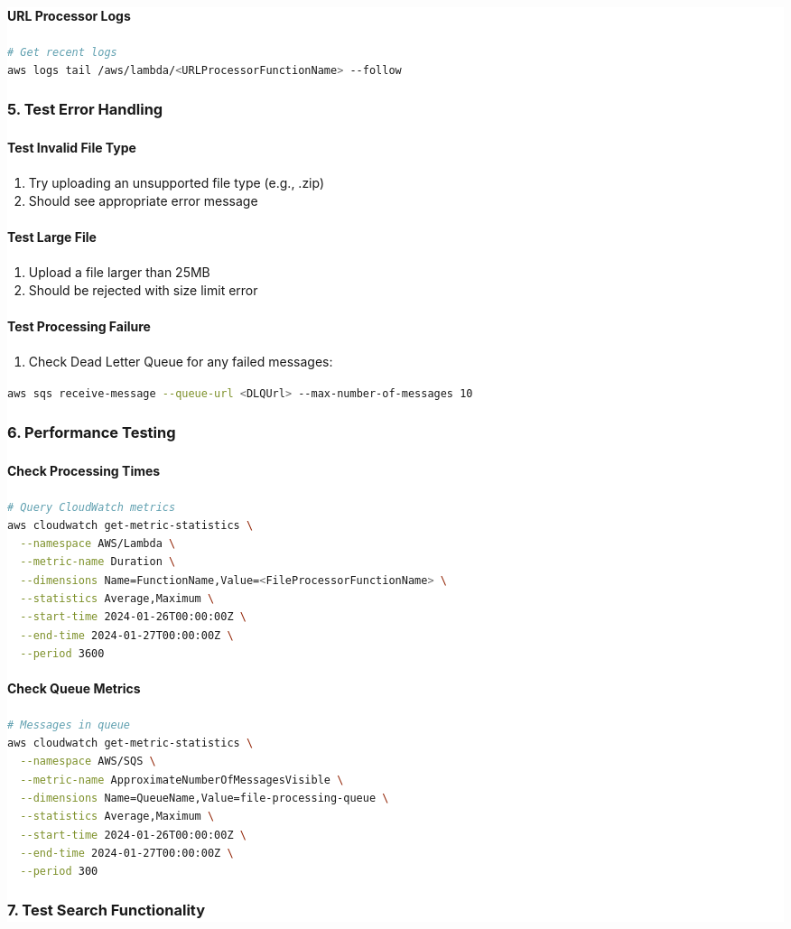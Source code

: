 #### URL Processor Logs
```bash
# Get recent logs
aws logs tail /aws/lambda/<URLProcessorFunctionName> --follow
```

### 5. Test Error Handling

#### Test Invalid File Type
1. Try uploading an unsupported file type (e.g., .zip)
2. Should see appropriate error message

#### Test Large File
1. Upload a file larger than 25MB
2. Should be rejected with size limit error

#### Test Processing Failure
1. Check Dead Letter Queue for any failed messages:
```bash
aws sqs receive-message --queue-url <DLQUrl> --max-number-of-messages 10
```

### 6. Performance Testing

#### Check Processing Times
```bash
# Query CloudWatch metrics
aws cloudwatch get-metric-statistics \
  --namespace AWS/Lambda \
  --metric-name Duration \
  --dimensions Name=FunctionName,Value=<FileProcessorFunctionName> \
  --statistics Average,Maximum \
  --start-time 2024-01-26T00:00:00Z \
  --end-time 2024-01-27T00:00:00Z \
  --period 3600
```

#### Check Queue Metrics
```bash
# Messages in queue
aws cloudwatch get-metric-statistics \
  --namespace AWS/SQS \
  --metric-name ApproximateNumberOfMessagesVisible \
  --dimensions Name=QueueName,Value=file-processing-queue \
  --statistics Average,Maximum \
  --start-time 2024-01-26T00:00:00Z \
  --end-time 2024-01-27T00:00:00Z \
  --period 300
```

### 7. Test Search Functionality
